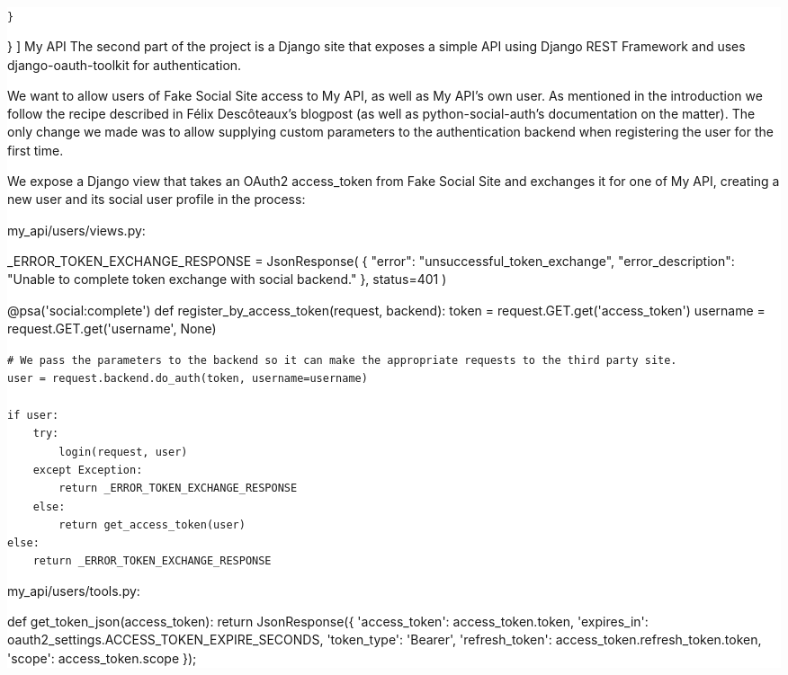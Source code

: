     }
}
]
My API
The second part of the project is a Django site that exposes a simple API using Django REST Framework and uses django-oauth-toolkit for authentication.

We want to allow users of Fake Social Site access to My API, as well as My API’s own user. As mentioned in the introduction we follow the recipe described in Félix Descôteaux’s blogpost (as well as python-social-auth’s documentation on the matter). The only change we made was to allow supplying custom parameters to the authentication backend when registering the user for the first time.

We expose a Django view that takes an OAuth2 access_token from Fake Social Site and exchanges it for one of My API, creating a new user and its social user profile in the process:

my_api/users/views.py:


_ERROR_TOKEN_EXCHANGE_RESPONSE = JsonResponse(
    {
        "error": "unsuccessful_token_exchange",
        "error_description": "Unable to complete token exchange with social backend."
    },
    status=401
)


@psa('social:complete')
def register_by_access_token(request, backend):
    token = request.GET.get('access_token')
    username = request.GET.get('username', None)

    # We pass the parameters to the backend so it can make the appropriate requests to the third party site.
    user = request.backend.do_auth(token, username=username)

    if user:
        try:
            login(request, user)
        except Exception:
            return _ERROR_TOKEN_EXCHANGE_RESPONSE
        else:
            return get_access_token(user)
    else:
        return _ERROR_TOKEN_EXCHANGE_RESPONSE

my_api/users/tools.py:

def get_token_json(access_token):
    return JsonResponse({
        'access_token': access_token.token,
        'expires_in': oauth2_settings.ACCESS_TOKEN_EXPIRE_SECONDS,
        'token_type': 'Bearer',
        'refresh_token': access_token.refresh_token.token,
        'scope': access_token.scope
    });
